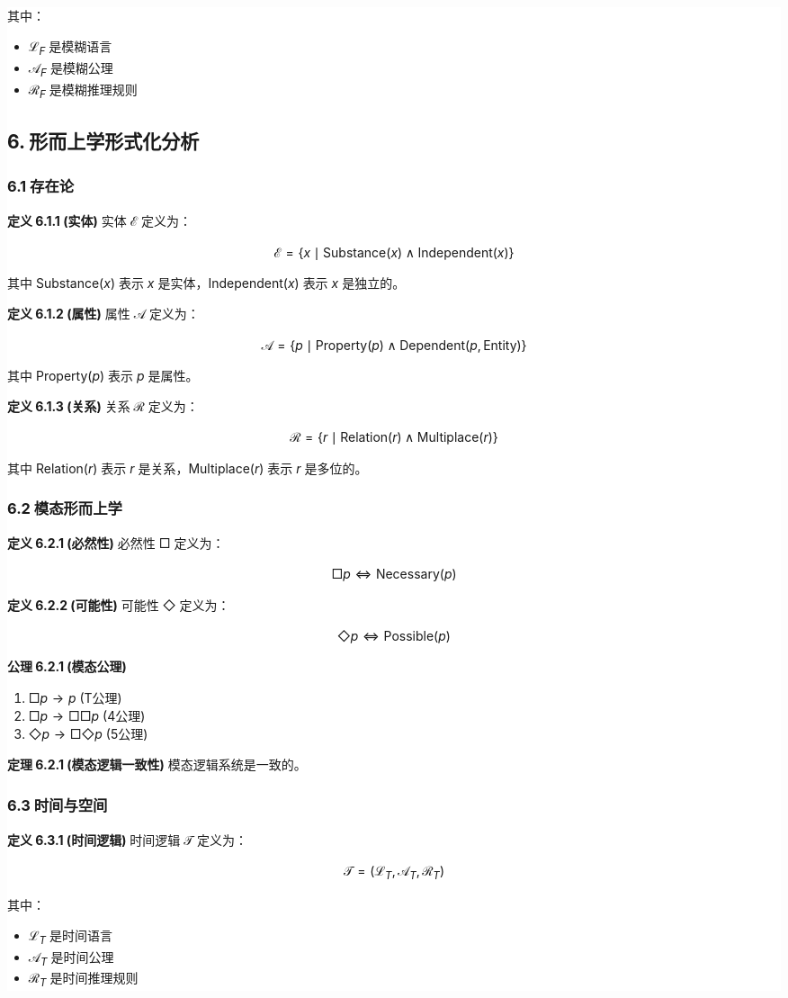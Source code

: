 其中：
- $\mathcal{L}_F$ 是模糊语言
- $\mathcal{A}_F$ 是模糊公理
- $\mathcal{R}_F$ 是模糊推理规则

## 6. 形而上学形式化分析

### 6.1 存在论

**定义 6.1.1 (实体)**
实体 $\mathcal{E}$ 定义为：

$$\mathcal{E} = \{x \mid \text{Substance}(x) \land \text{Independent}(x)\}$$

其中 $\text{Substance}(x)$ 表示 $x$ 是实体，$\text{Independent}(x)$ 表示 $x$ 是独立的。

**定义 6.1.2 (属性)**
属性 $\mathcal{A}$ 定义为：

$$\mathcal{A} = \{p \mid \text{Property}(p) \land \text{Dependent}(p, \text{Entity})\}$$

其中 $\text{Property}(p)$ 表示 $p$ 是属性。

**定义 6.1.3 (关系)**
关系 $\mathcal{R}$ 定义为：

$$\mathcal{R} = \{r \mid \text{Relation}(r) \land \text{Multiplace}(r)\}$$

其中 $\text{Relation}(r)$ 表示 $r$ 是关系，$\text{Multiplace}(r)$ 表示 $r$ 是多位的。

### 6.2 模态形而上学

**定义 6.2.1 (必然性)**
必然性 $\Box$ 定义为：

$$\Box p \Leftrightarrow \text{Necessary}(p)$$

**定义 6.2.2 (可能性)**
可能性 $\Diamond$ 定义为：

$$\Diamond p \Leftrightarrow \text{Possible}(p)$$

**公理 6.2.1 (模态公理)**
1. $\Box p \rightarrow p$ (T公理)
2. $\Box p \rightarrow \Box\Box p$ (4公理)
3. $\Diamond p \rightarrow \Box\Diamond p$ (5公理)

**定理 6.2.1 (模态逻辑一致性)**
模态逻辑系统是一致的。

### 6.3 时间与空间

**定义 6.3.1 (时间逻辑)**
时间逻辑 $\mathcal{T}$ 定义为：

$$\mathcal{T} = (\mathcal{L}_T, \mathcal{A}_T, \mathcal{R}_T)$$

其中：
- $\mathcal{L}_T$ 是时间语言
- $\mathcal{A}_T$ 是时间公理
- $\mathcal{R}_T$ 是时间推理规则
